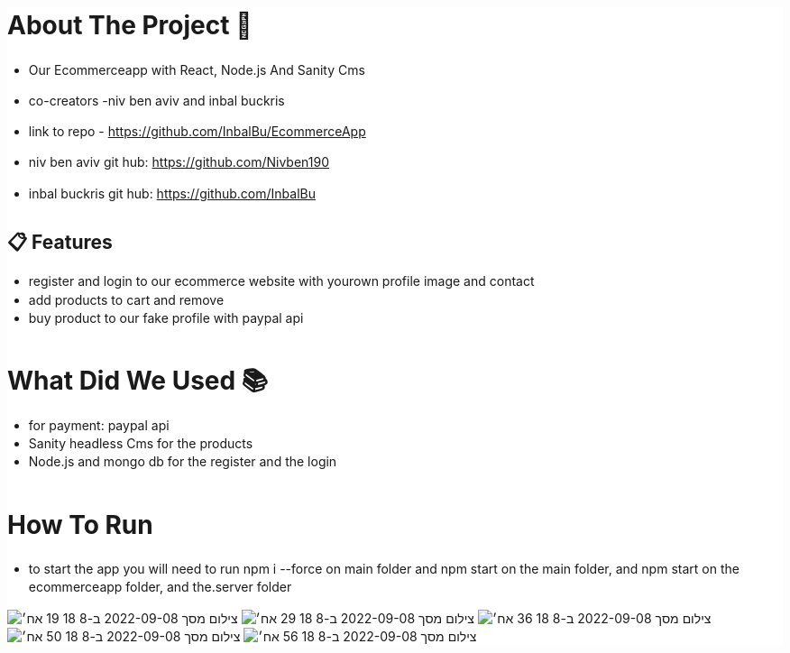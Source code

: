 # About The Project 🙋
* Our Ecommerceapp with React, Node.js And Sanity Cms
* co-creators -niv ben aviv and inbal buckris



* link to repo - https://github.com/InbalBu/EcommerceApp

* niv ben aviv git hub: https://github.com/Nivben190 

* inbal buckris git hub: https://github.com/InbalBu

## 📋 Features
  *  register and login to our ecommerce website with yourown profile image and contact 
  * add products to cart and remove 
  * buy product to our fake profile with paypal api 
  
  # What Did  We Used 📚 
   
   * for payment: paypal api 
   * Sanity headless Cms for the products 
   * Node.js and mongo db for the register and the login 
   
   
   
 # How To Run 

  * to start the app you will need to run  npm i --force on main folder and npm start on the main folder,  and npm start on the ecommerceapp folder, and      the.server folder
<img width="1440" alt="צילום מסך 2022-09-08 ב-8 18 19 אח׳" src="https://user-images.githubusercontent.com/96342824/189185366-e09626d6-ca8a-41d5-addb-092a3aed00f7.png">
<img width="1440" alt="צילום מסך 2022-09-08 ב-8 18 29 אח׳" src="https://user-images.githubusercontent.com/96342824/189185375-87701449-ccbf-449f-ba62-fd96ca0d189a.png">
<img width="1440" alt="צילום מסך 2022-09-08 ב-8 18 36 אח׳" src="https://user-images.githubusercontent.com/96342824/189185383-b5c3115e-1189-4519-9472-8f66025cffa0.png">
<img width="1440" alt="צילום מסך 2022-09-08 ב-8 18 50 אח׳" src="https://user-images.githubusercontent.com/96342824/189185388-6fd29cf8-8356-4476-a68c-fcd0afb750cf.png">
<img width="1440" alt="צילום מסך 2022-09-08 ב-8 18 56 אח׳" src="https://user-images.githubusercontent.com/96342824/189185391-42290f01-a927-4ea6-80d9-f14588f6e34a.png">
